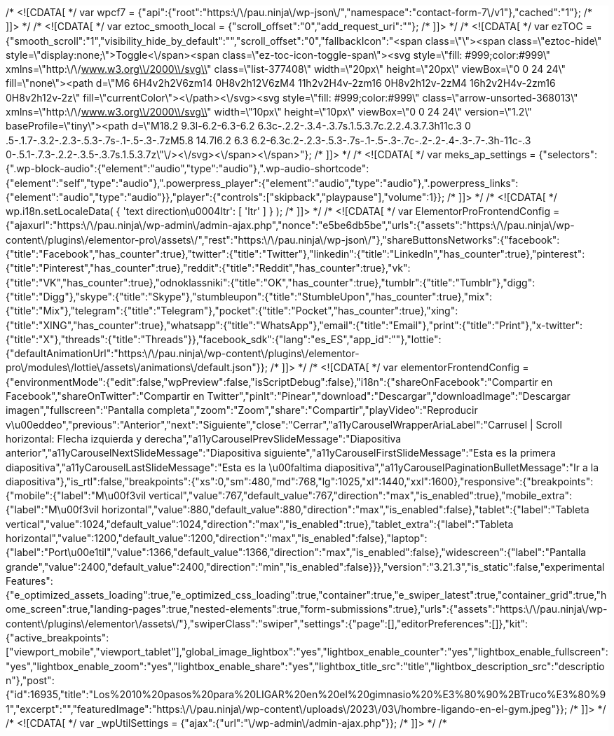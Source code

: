   /\* <!\[CDATA\[ \*/ var wpcf7 = {"api":{"root":"https:\\/\\/pau.ninja\\/wp-json\\/","namespace":"contact-form-7\\/v1"},"cached":"1"}; /\* \]\]> \*/ /\* <!\[CDATA\[ \*/ var eztoc\_smooth\_local = {"scroll\_offset":"0","add\_request\_uri":""}; /\* \]\]> \*/ /\* <!\[CDATA\[ \*/ var ezTOC = {"smooth\_scroll":"1","visibility\_hide\_by\_default":"","scroll\_offset":"0","fallbackIcon":"<span class=\\"\\"><span class=\\"eztoc-hide\\" style=\\"display:none;\\">Toggle<\\/span><span class=\\"ez-toc-icon-toggle-span\\"><svg style=\\"fill: #999;color:#999\\" xmlns=\\"http:\\/\\/www.w3.org\\/2000\\/svg\\" class=\\"list-377408\\" width=\\"20px\\" height=\\"20px\\" viewBox=\\"0 0 24 24\\" fill=\\"none\\"><path d=\\"M6 6H4v2h2V6zm14 0H8v2h12V6zM4 11h2v2H4v-2zm16 0H8v2h12v-2zM4 16h2v2H4v-2zm16 0H8v2h12v-2z\\" fill=\\"currentColor\\"><\\/path><\\/svg><svg style=\\"fill: #999;color:#999\\" class=\\"arrow-unsorted-368013\\" xmlns=\\"http:\\/\\/www.w3.org\\/2000\\/svg\\" width=\\"10px\\" height=\\"10px\\" viewBox=\\"0 0 24 24\\" version=\\"1.2\\" baseProfile=\\"tiny\\"><path d=\\"M18.2 9.3l-6.2-6.3-6.2 6.3c-.2.2-.3.4-.3.7s.1.5.3.7c.2.2.4.3.7.3h11c.3 0 .5-.1.7-.3.2-.2.3-.5.3-.7s-.1-.5-.3-.7zM5.8 14.7l6.2 6.3 6.2-6.3c.2-.2.3-.5.3-.7s-.1-.5-.3-.7c-.2-.2-.4-.3-.7-.3h-11c-.3 0-.5.1-.7.3-.2.2-.3.5-.3.7s.1.5.3.7z\\"\\/><\\/svg><\\/span><\\/span>"}; /\* \]\]> \*/ /\* <!\[CDATA\[ \*/ var meks\_ap\_settings = {"selectors":{".wp-block-audio":{"element":"audio","type":"audio"},".wp-audio-shortcode":{"element":"self","type":"audio"},".powerpress\_player":{"element":"audio","type":"audio"},".powerpress\_links":{"element":"audio","type":"audio"}},"player":{"controls":\["skipback","playpause"\],"volume":1}}; /\* \]\]> \*/ /\* <!\[CDATA\[ \*/ wp.i18n.setLocaleData( { 'text direction\\u0004ltr': \[ 'ltr' \] } ); /\* \]\]> \*/ /\* <!\[CDATA\[ \*/ var ElementorProFrontendConfig = {"ajaxurl":"https:\\/\\/pau.ninja\\/wp-admin\\/admin-ajax.php","nonce":"e5be6db5be","urls":{"assets":"https:\\/\\/pau.ninja\\/wp-content\\/plugins\\/elementor-pro\\/assets\\/","rest":"https:\\/\\/pau.ninja\\/wp-json\\/"},"shareButtonsNetworks":{"facebook":{"title":"Facebook","has\_counter":true},"twitter":{"title":"Twitter"},"linkedin":{"title":"LinkedIn","has\_counter":true},"pinterest":{"title":"Pinterest","has\_counter":true},"reddit":{"title":"Reddit","has\_counter":true},"vk":{"title":"VK","has\_counter":true},"odnoklassniki":{"title":"OK","has\_counter":true},"tumblr":{"title":"Tumblr"},"digg":{"title":"Digg"},"skype":{"title":"Skype"},"stumbleupon":{"title":"StumbleUpon","has\_counter":true},"mix":{"title":"Mix"},"telegram":{"title":"Telegram"},"pocket":{"title":"Pocket","has\_counter":true},"xing":{"title":"XING","has\_counter":true},"whatsapp":{"title":"WhatsApp"},"email":{"title":"Email"},"print":{"title":"Print"},"x-twitter":{"title":"X"},"threads":{"title":"Threads"}},"facebook\_sdk":{"lang":"es\_ES","app\_id":""},"lottie":{"defaultAnimationUrl":"https:\\/\\/pau.ninja\\/wp-content\\/plugins\\/elementor-pro\\/modules\\/lottie\\/assets\\/animations\\/default.json"}}; /\* \]\]> \*/ /\* <!\[CDATA\[ \*/ var elementorFrontendConfig = {"environmentMode":{"edit":false,"wpPreview":false,"isScriptDebug":false},"i18n":{"shareOnFacebook":"Compartir en Facebook","shareOnTwitter":"Compartir en Twitter","pinIt":"Pinear","download":"Descargar","downloadImage":"Descargar imagen","fullscreen":"Pantalla completa","zoom":"Zoom","share":"Compartir","playVideo":"Reproducir v\\u00eddeo","previous":"Anterior","next":"Siguiente","close":"Cerrar","a11yCarouselWrapperAriaLabel":"Carrusel | Scroll horizontal: Flecha izquierda y derecha","a11yCarouselPrevSlideMessage":"Diapositiva anterior","a11yCarouselNextSlideMessage":"Diapositiva siguiente","a11yCarouselFirstSlideMessage":"Esta es la primera diapositiva","a11yCarouselLastSlideMessage":"Esta es la \\u00faltima diapositiva","a11yCarouselPaginationBulletMessage":"Ir a la diapositiva"},"is\_rtl":false,"breakpoints":{"xs":0,"sm":480,"md":768,"lg":1025,"xl":1440,"xxl":1600},"responsive":{"breakpoints":{"mobile":{"label":"M\\u00f3vil vertical","value":767,"default\_value":767,"direction":"max","is\_enabled":true},"mobile\_extra":{"label":"M\\u00f3vil horizontal","value":880,"default\_value":880,"direction":"max","is\_enabled":false},"tablet":{"label":"Tableta vertical","value":1024,"default\_value":1024,"direction":"max","is\_enabled":true},"tablet\_extra":{"label":"Tableta horizontal","value":1200,"default\_value":1200,"direction":"max","is\_enabled":false},"laptop":{"label":"Port\\u00e1til","value":1366,"default\_value":1366,"direction":"max","is\_enabled":false},"widescreen":{"label":"Pantalla grande","value":2400,"default\_value":2400,"direction":"min","is\_enabled":false}}},"version":"3.21.3","is\_static":false,"experimentalFeatures":{"e\_optimized\_assets\_loading":true,"e\_optimized\_css\_loading":true,"container":true,"e\_swiper\_latest":true,"container\_grid":true,"home\_screen":true,"landing-pages":true,"nested-elements":true,"form-submissions":true},"urls":{"assets":"https:\\/\\/pau.ninja\\/wp-content\\/plugins\\/elementor\\/assets\\/"},"swiperClass":"swiper","settings":{"page":\[\],"editorPreferences":\[\]},"kit":{"active\_breakpoints":\["viewport\_mobile","viewport\_tablet"\],"global\_image\_lightbox":"yes","lightbox\_enable\_counter":"yes","lightbox\_enable\_fullscreen":"yes","lightbox\_enable\_zoom":"yes","lightbox\_enable\_share":"yes","lightbox\_title\_src":"title","lightbox\_description\_src":"description"},"post":{"id":16935,"title":"Los%2010%20pasos%20para%20LIGAR%20en%20el%20gimnasio%20%E3%80%90%2BTruco%E3%80%91","excerpt":"","featuredImage":"https:\\/\\/pau.ninja\\/wp-content\\/uploads\\/2023\\/03\\/hombre-ligando-en-el-gym.jpeg"}}; /\* \]\]> \*/ /\* <!\[CDATA\[ \*/ var \_wpUtilSettings = {"ajax":{"url":"\\/wp-admin\\/admin-ajax.php"}}; /\* \]\]> \*/ /\*